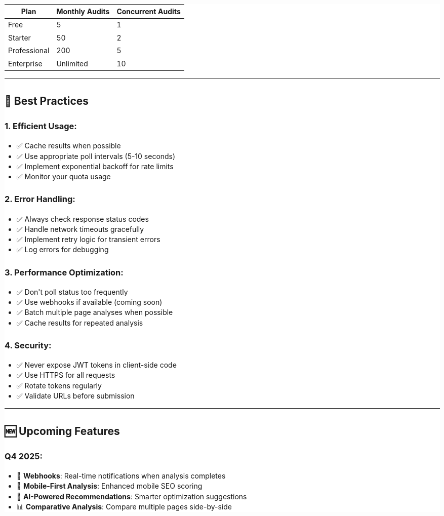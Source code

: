 | Plan         | Monthly Audits | Concurrent Audits |
| ------------ | -------------- | ----------------- |
| Free         | 5              | 1                 |
| Starter      | 50             | 2                 |
| Professional | 200            | 5                 |
| Enterprise   | Unlimited      | 10                |

---

## 🔧 Best Practices

### **1. Efficient Usage:**

- ✅ Cache results when possible
- ✅ Use appropriate poll intervals (5-10 seconds)
- ✅ Implement exponential backoff for rate limits
- ✅ Monitor your quota usage

### **2. Error Handling:**

- ✅ Always check response status codes
- ✅ Handle network timeouts gracefully
- ✅ Implement retry logic for transient errors
- ✅ Log errors for debugging

### **3. Performance Optimization:**

- ✅ Don't poll status too frequently
- ✅ Use webhooks if available (coming soon)
- ✅ Batch multiple page analyses when possible
- ✅ Cache results for repeated analysis

### **4. Security:**

- ✅ Never expose JWT tokens in client-side code
- ✅ Use HTTPS for all requests
- ✅ Rotate tokens regularly
- ✅ Validate URLs before submission

---

## 🆕 Upcoming Features

### **Q4 2025:**

- 🔔 **Webhooks**: Real-time notifications when analysis completes
- 📱 **Mobile-First Analysis**: Enhanced mobile SEO scoring
- 🤖 **AI-Powered Recommendations**: Smarter optimization suggestions
- 📊 **Comparative Analysis**: Compare multiple pages side-by-side
